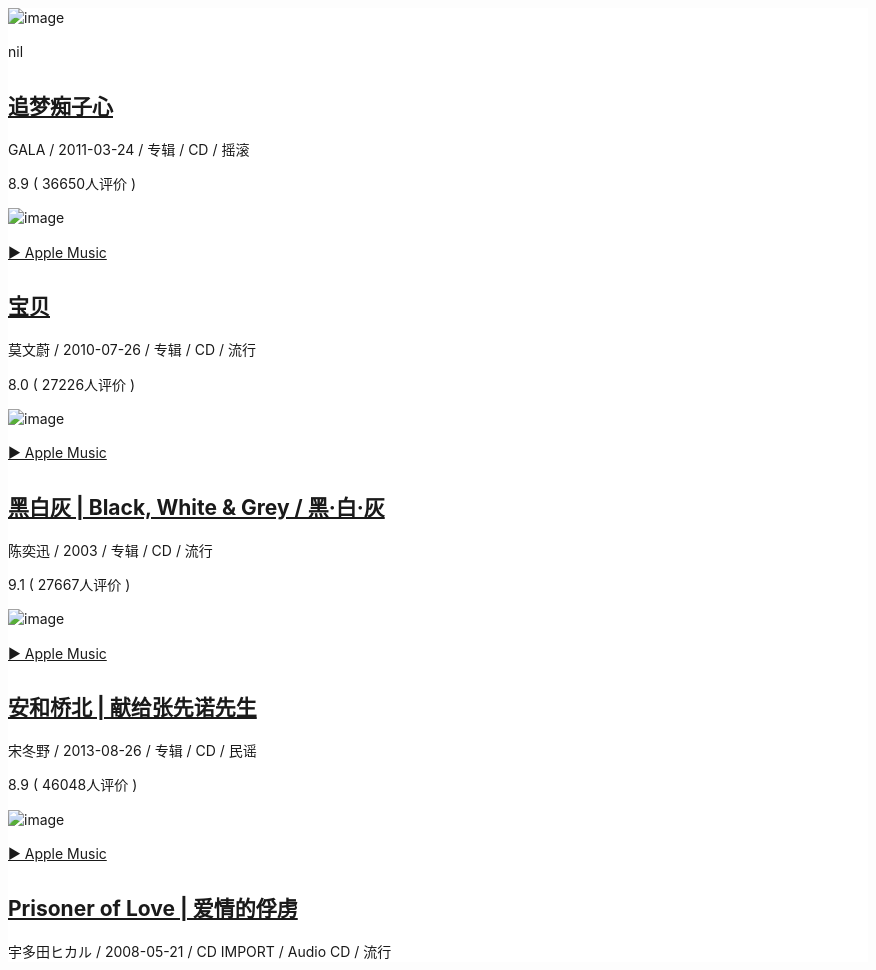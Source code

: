 ![image](https://e25ba8-log4d-c.dijingchao.com/202302/1675664326664-e8ef8692-01df-46c6-afee-a27d136dae5b.jpeg)

nil

## [追梦痴子心](https://music.douban.com/subject/6047523/)

GALA / 2011-03-24 / 专辑 / CD / 摇滚

8.9 ( 36650人评价 )

![image](https://e25ba8-log4d-c.dijingchao.com/202302/1675664327135-83af5816-fbe1-4359-a504-53db8376d7f9.jpeg)

[▶️ Apple Music](https://music.apple.com/cn/album/%E8%BF%BD%E5%A4%A2%E7%97%B4%E5%AD%90%E5%BF%83/1181339803?l=en)

## [宝贝](https://music.douban.com/subject/4884299/)

莫文蔚 / 2010-07-26 / 专辑 / CD / 流行

8.0 ( 27226人评价 )

![image](https://e25ba8-log4d-c.dijingchao.com/202302/1675664327230-b98cbbc4-527a-4081-8f85-a2d13596d84b.jpeg)

[▶️ Apple Music](https://music.apple.com/cn/album/%E5%AE%9D%E8%B4%9D-2nd-edition/1656868716?l=en)

## [黑白灰 \| Black, White & Grey / 黑·白·灰](https://music.douban.com/subject/1401759/)

陈奕迅 / 2003 / 专辑 / CD / 流行

9.1 ( 27667人评价 )

![image](https://e25ba8-log4d-c.dijingchao.com/202302/1675664327356-e61f9262-10ed-4d85-bfd1-a8692bdc9f59.jpeg)

[▶️ Apple Music](https://music.apple.com/cn/album/%E9%BB%91-%E7%99%BD-%E7%81%B0/542923554?l=en)

## [安和桥北 \| 献给张先诺先生](https://music.douban.com/subject/25709562/)

宋冬野 / 2013-08-26 / 专辑 / CD / 民谣

8.9 ( 46048人评价 )

![image](https://e25ba8-log4d-c.dijingchao.com/202302/1675664327381-2dd4bd5c-76da-4d7e-a8c1-bbc28f8cebd2.jpeg)

[▶️ Apple Music](https://music.apple.com/cn/album/%E5%AE%89%E5%92%8C%E6%A1%A5%E5%8C%97/1437746477?l=en)

## [Prisoner of Love \| 爱情的俘虏](https://music.douban.com/subject/3035043/)

宇多田ヒカル / 2008-05-21 / CD IMPORT / Audio CD / 流行
